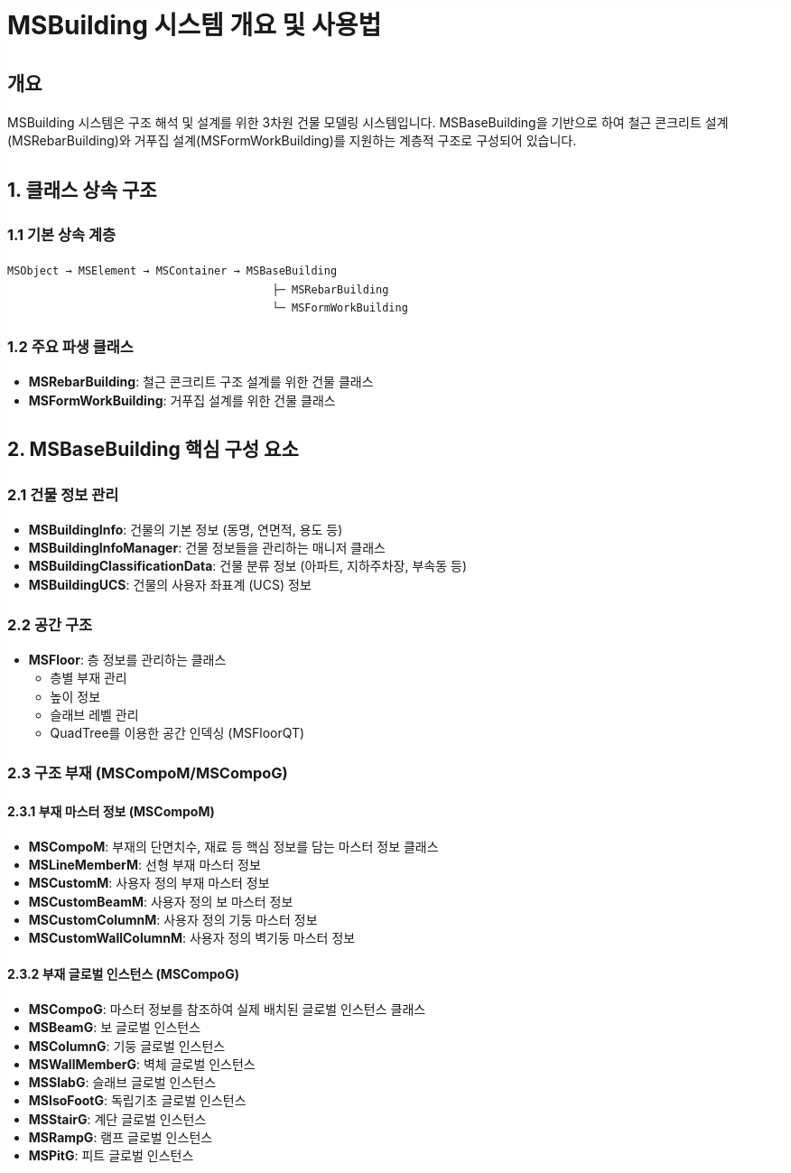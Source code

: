 # MSBuilding 시스템 개요 및 사용법

## 개요
MSBuilding 시스템은 구조 해석 및 설계를 위한 3차원 건물 모델링 시스템입니다. MSBaseBuilding을 기반으로 하여 철근 콘크리트 설계(MSRebarBuilding)와 거푸집 설계(MSFormWorkBuilding)를 지원하는 계층적 구조로 구성되어 있습니다.

## 1. 클래스 상속 구조

### 1.1 기본 상속 계층
```
MSObject → MSElement → MSContainer → MSBaseBuilding
                                         ├─ MSRebarBuilding
                                         └─ MSFormWorkBuilding
```

### 1.2 주요 파생 클래스
- **MSRebarBuilding**: 철근 콘크리트 구조 설계를 위한 건물 클래스
- **MSFormWorkBuilding**: 거푸집 설계를 위한 건물 클래스

## 2. MSBaseBuilding 핵심 구성 요소

### 2.1 건물 정보 관리
- **MSBuildingInfo**: 건물의 기본 정보 (동명, 연면적, 용도 등)
- **MSBuildingInfoManager**: 건물 정보들을 관리하는 매니저 클래스
- **MSBuildingClassificationData**: 건물 분류 정보 (아파트, 지하주차장, 부속동 등)
- **MSBuildingUCS**: 건물의 사용자 좌표계 (UCS) 정보

### 2.2 공간 구조
- **MSFloor**: 층 정보를 관리하는 클래스
  - 층별 부재 관리
  - 높이 정보
  - 슬래브 레벨 관리
  - QuadTree를 이용한 공간 인덱싱 (MSFloorQT)

### 2.3 구조 부재 (MSCompoM/MSCompoG)
#### 2.3.1 부재 마스터 정보 (MSCompoM)
- **MSCompoM**: 부재의 단면치수, 재료 등 핵심 정보를 담는 마스터 정보 클래스
- **MSLineMemberM**: 선형 부재 마스터 정보
- **MSCustomM**: 사용자 정의 부재 마스터 정보
- **MSCustomBeamM**: 사용자 정의 보 마스터 정보
- **MSCustomColumnM**: 사용자 정의 기둥 마스터 정보
- **MSCustomWallColumnM**: 사용자 정의 벽기둥 마스터 정보

#### 2.3.2 부재 글로벌 인스턴스 (MSCompoG)
- **MSCompoG**: 마스터 정보를 참조하여 실제 배치된 글로벌 인스턴스 클래스
- **MSBeamG**: 보 글로벌 인스턴스
- **MSColumnG**: 기둥 글로벌 인스턴스  
- **MSWallMemberG**: 벽체 글로벌 인스턴스
- **MSSlabG**: 슬래브 글로벌 인스턴스
- **MSIsoFootG**: 독립기초 글로벌 인스턴스
- **MSStairG**: 계단 글로벌 인스턴스
- **MSRampG**: 램프 글로벌 인스턴스
- **MSPitG**: 피트 글로벌 인스턴스

